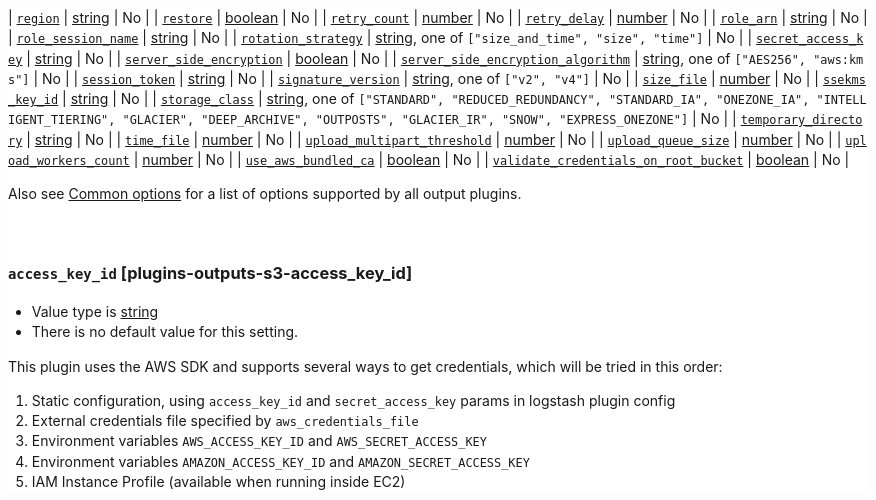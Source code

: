 | [`region`](#plugins-outputs-s3-region) | [string](/reference/configuration-file-structure.md#string) | No |
| [`restore`](#plugins-outputs-s3-restore) | [boolean](/reference/configuration-file-structure.md#boolean) | No |
| [`retry_count`](#plugins-outputs-s3-retry_count) | [number](/reference/configuration-file-structure.md#number) | No |
| [`retry_delay`](#plugins-outputs-s3-retry_delay) | [number](/reference/configuration-file-structure.md#number) | No |
| [`role_arn`](#plugins-outputs-s3-role_arn) | [string](/reference/configuration-file-structure.md#string) | No |
| [`role_session_name`](#plugins-outputs-s3-role_session_name) | [string](/reference/configuration-file-structure.md#string) | No |
| [`rotation_strategy`](#plugins-outputs-s3-rotation_strategy) | [string](/reference/configuration-file-structure.md#string), one of `["size_and_time", "size", "time"]` | No |
| [`secret_access_key`](#plugins-outputs-s3-secret_access_key) | [string](/reference/configuration-file-structure.md#string) | No |
| [`server_side_encryption`](#plugins-outputs-s3-server_side_encryption) | [boolean](/reference/configuration-file-structure.md#boolean) | No |
| [`server_side_encryption_algorithm`](#plugins-outputs-s3-server_side_encryption_algorithm) | [string](/reference/configuration-file-structure.md#string), one of `["AES256", "aws:kms"]` | No |
| [`session_token`](#plugins-outputs-s3-session_token) | [string](/reference/configuration-file-structure.md#string) | No |
| [`signature_version`](#plugins-outputs-s3-signature_version) | [string](/reference/configuration-file-structure.md#string), one of `["v2", "v4"]` | No |
| [`size_file`](#plugins-outputs-s3-size_file) | [number](/reference/configuration-file-structure.md#number) | No |
| [`ssekms_key_id`](#plugins-outputs-s3-ssekms_key_id) | [string](/reference/configuration-file-structure.md#string) | No |
| [`storage_class`](#plugins-outputs-s3-storage_class) | [string](/reference/configuration-file-structure.md#string), one of `["STANDARD", "REDUCED_REDUNDANCY", "STANDARD_IA", "ONEZONE_IA", "INTELLIGENT_TIERING", "GLACIER", "DEEP_ARCHIVE", "OUTPOSTS", "GLACIER_IR", "SNOW", "EXPRESS_ONEZONE"]` | No |
| [`temporary_directory`](#plugins-outputs-s3-temporary_directory) | [string](/reference/configuration-file-structure.md#string) | No |
| [`time_file`](#plugins-outputs-s3-time_file) | [number](/reference/configuration-file-structure.md#number) | No |
| [`upload_multipart_threshold`](#plugins-outputs-s3-upload_multipart_threshold) | [number](/reference/configuration-file-structure.md#number) | No |
| [`upload_queue_size`](#plugins-outputs-s3-upload_queue_size) | [number](/reference/configuration-file-structure.md#number) | No |
| [`upload_workers_count`](#plugins-outputs-s3-upload_workers_count) | [number](/reference/configuration-file-structure.md#number) | No |
| [`use_aws_bundled_ca`](#plugins-outputs-s3-use_aws_bundled_ca) | [boolean](/reference/configuration-file-structure.md#boolean) | No |
| [`validate_credentials_on_root_bucket`](#plugins-outputs-s3-validate_credentials_on_root_bucket) | [boolean](/reference/configuration-file-structure.md#boolean) | No |

Also see [Common options](#plugins-outputs-s3-common-options) for a list of options supported by all output plugins.

 

### `access_key_id` [plugins-outputs-s3-access_key_id]

* Value type is [string](/reference/configuration-file-structure.md#string)
* There is no default value for this setting.

This plugin uses the AWS SDK and supports several ways to get credentials, which will be tried in this order:

1. Static configuration, using `access_key_id` and `secret_access_key` params in logstash plugin config
2. External credentials file specified by `aws_credentials_file`
3. Environment variables `AWS_ACCESS_KEY_ID` and `AWS_SECRET_ACCESS_KEY`
4. Environment variables `AMAZON_ACCESS_KEY_ID` and `AMAZON_SECRET_ACCESS_KEY`
5. IAM Instance Profile (available when running inside EC2)
